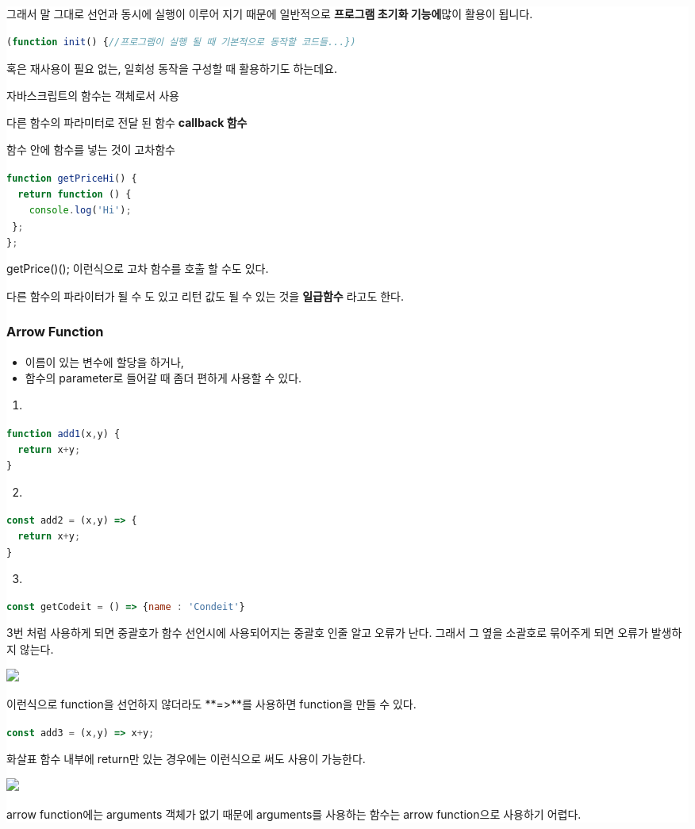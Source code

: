 그래서 말 그대로 선언과 동시에 실행이 이루어 지기 때문에 일반적으로 **프로그램 초기화 기능에**많이 활용이 됩니다.
```js
(function init() {//프로그램이 실행 될 때 기본적으로 동작할 코드들...})
```

혹은 재사용이 필요 없는, 일회성 동작을 구성할 때 활용하기도 하는데요.

자바스크립트의 함수는 객체로서 사용

다른 함수의 파라미터로 전달 된 함수 **callback 함수**

함수 안에 함수를 넣는 것이 고차함수
```js
function getPriceHi() {
  return function () {
    console.log('Hi');  
 };
};
```
getPrice()(); 이런식으로 고차 함수를 호출 할 수도 있다.

다른 함수의 파라이터가 될 수 도 있고 리턴 값도 될 수 있는 것을 **일급함수** 라고도 한다.

### Arrow Function
- 이름이 있는 변수에 할당을 하거나,
- 함수의 parameter로 들어갈 때  좀더 편하게 사용할 수 있다.
1.
```js
function add1(x,y) {
  return x+y;
}
```
2.
```js
const add2 = (x,y) => {
  return x+y;
}
```
3.
```js
const getCodeit = () => {name : 'Condeit'}
```
3번 처럼 사용하게 되면 중괄호가 함수 선언시에 사용되어지는 중괄호 인줄 알고 오류가 난다. 그래서 그 옆을 소괄호로 묶어주게 되면 오류가 발생하지 않는다.

![](https://images.velog.io/images/eagle5424/post/9ec7f27d-6269-4970-a76c-11fbbee14257/image.png)

이런식으로 function을 선언하지 않더라도 **=>**를 사용하면 function을 만들 수 있다.
```js
const add3 = (x,y) => x+y;
```

화살표 함수 내부에 return만 있는 경우에는 이런식으로 써도 사용이 가능한다.

![](https://images.velog.io/images/eagle5424/post/3a4e38dc-b22c-47c6-917e-5b9e706ff15e/%EC%8A%A4%ED%81%AC%EB%A6%B0%EC%83%B7,%202021-07-20%2017-50-09.png)

arrow function에는 arguments 객체가 없기 때문에 arguments를 사용하는 함수는 arrow function으로 사용하기 어렵다.
